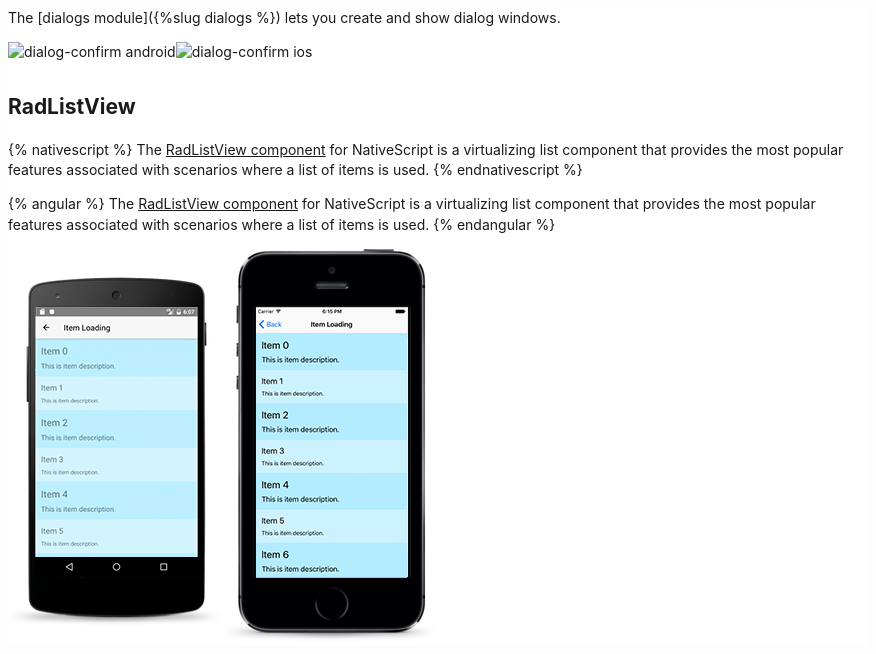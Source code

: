 The [dialogs module]({%slug dialogs %}) lets you create and show dialog windows.

![dialog-confirm android](../img/gallery/android/dialogsPage_confirm.png "dialog-confirm android")![dialog-confirm ios](../img/gallery/ios/dialogsPage_confirm.png "dialog-confirm ios")

## RadListView

{% nativescript %}
The [RadListView component](http://docs.telerik.com/devtools/nativescript-ui/Controls/NativeScript/ListView/overview) for NativeScript is a virtualizing list component that provides the most popular features associated with scenarios where a list of items is used.
{% endnativescript %}

{% angular %}
The [RadListView component](http://docs.telerik.com/devtools/nativescript-ui/Controls/Angular/ListView/overview) for NativeScript is a virtualizing list component that provides the most popular features associated with scenarios where a list of items is used.
{% endangular %}

![rad-list-view android](../img/ui-for-nativescript/List_Android.png "rad-list-view android")![rad-list-view ios](../img/ui-for-nativescript/List_iOS.png "rad-list-view ios")
